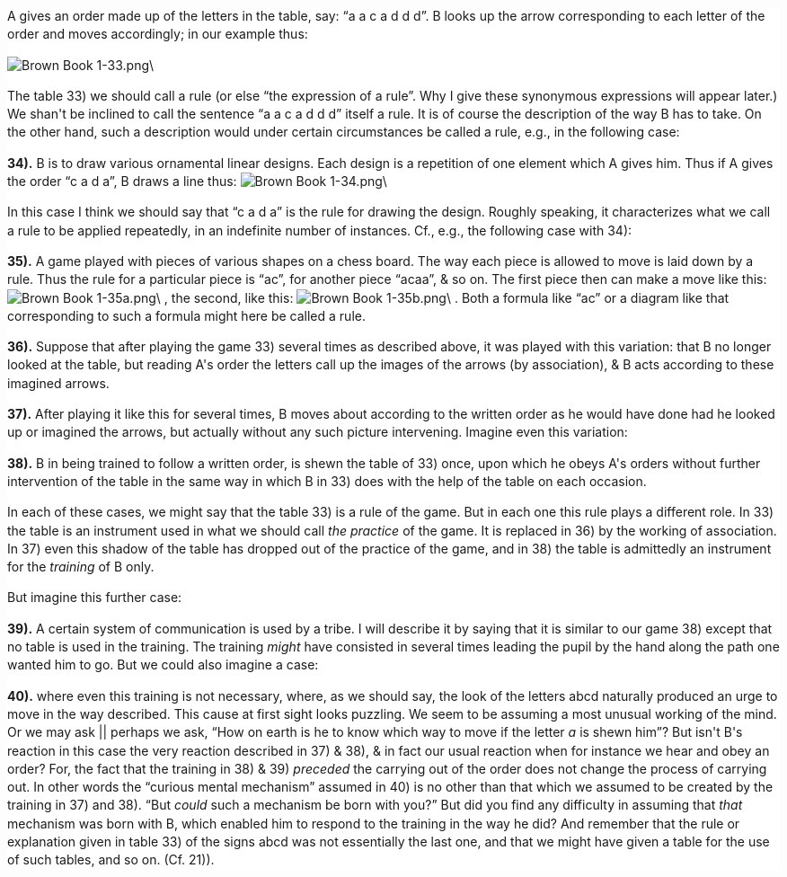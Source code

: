 A gives an order made up of the letters in the table, say: “a a c a d d d”. B looks up the arrow corresponding to each letter of the order and moves accordingly; in our example thus:

![Brown Book 1-33.png](images/150px-Brown_Book_1-33.png)\

The table 33) we should call a rule (or else “the expression of a rule”. Why I give these synonymous expressions will appear later.) We shan't be inclined to call the sentence “a a c a d d d” itself a rule. It is of course the description of the way B has to take. On the other hand, such a description would under certain circumstances be called a rule, e.g., in the following case:

**34).** B is to draw various ornamental linear designs. Each design is a repetition of one element which A gives him. Thus if A gives the order “c a d a”, B draws a line thus: ![Brown Book 1-34.png](images/100px-Brown_Book_1-34.png)\

In this case I think we should say that “c a d a” is the rule for drawing the design. Roughly speaking, it characterizes what we call a rule to be applied repeatedly, in an indefinite number of instances. Cf., e.g., the following case with 34):

**35).** A game played with pieces of various shapes on a chess board. The way each piece is allowed to move is laid down by a rule. Thus the rule for a particular piece is “ac”, for another piece “acaa”, & so on. The first piece then can make a move like this: ![Brown Book 1-35a.png](images/40px-Brown_Book_1-35a.png)\ , the second, like this: ![Brown Book 1-35b.png](images/85px-Brown_Book_1-35b.png)\ . Both a formula like “ac” or a diagram like that corresponding to such a formula might here be called a rule.

**36).** Suppose that after playing the game 33) several times as described above, it was played with this variation: that B no longer looked at the table, but reading A's order the letters call up the images of the arrows (by association), & B acts according to these imagined arrows.

**37).** After playing it like this for several times, B moves about according to the written order as he would have done had he looked up or imagined the arrows, but actually without any such picture intervening. Imagine even this variation:

**38).** B in being trained to follow a written order, is shewn the table of 33) once, upon which he obeys A's orders without further intervention of the table in the same way in which B in  33) does with the help of the table on each occasion.

In each of these cases, we might say that the table 33) is a rule of the game. But in each one this rule plays a different role. In 33) the table is an instrument used in what we should call *the practice* of the game. It is replaced in 36) by the working of association. In 37) even this shadow of the table has dropped out of the practice of the game, and in 38) the table is admittedly an instrument for the *training* of B only.

But imagine this further case:

**39).** A certain system of communication is used by a tribe. I will describe it by saying that it is similar to our game 38) except that no table is used in the training. The training *might* have consisted in several times leading the pupil by the hand along the path one wanted him to go. But we could also imagine a case:

**40).** where even this training is not necessary, where, as we should say, the look of the letters abcd naturally produced an urge to move in the way described. This cause at first sight looks puzzling. We seem to be assuming a most unusual working of the mind. Or we may ask \|\| perhaps we ask, “How on earth is he to know which way to move if the letter *a* is shewn him”? But isn't B's reaction in this case the very reaction described in 37) & 38), & in fact our usual reaction when for instance we hear and obey an order? For, the fact that the training in 38) & 39) *preceded* the carrying out of the order does not change the process of carrying out. In other words the “curious mental mechanism” assumed in 40) is no other than that which we assumed to be  created by the training in 37) and 38). “But *could* such a mechanism be born with you?” But did you find any difficulty in assuming that *that* mechanism was born with B, which enabled him to respond to the training in the way he did? And remember that the rule or explanation given in table 33) of the signs abcd was not essentially the last one, and that we might have given a table for the use of such tables, and so on. (Cf. 21)).
